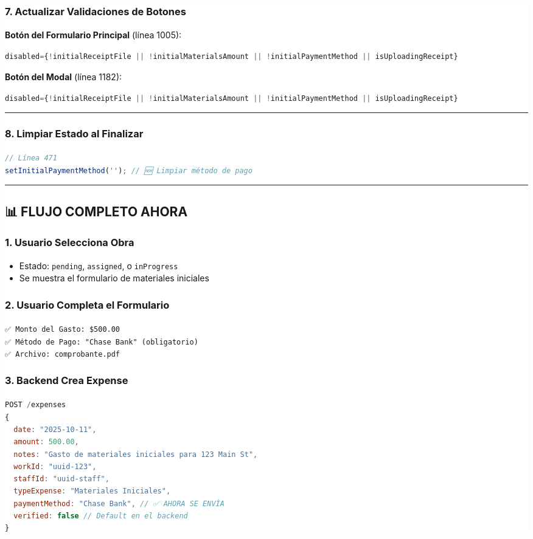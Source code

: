 
### 7. **Actualizar Validaciones de Botones**

**Botón del Formulario Principal** (línea 1005):
```jsx
disabled={!initialReceiptFile || !initialMaterialsAmount || !initialPaymentMethod || isUploadingReceipt}
```

**Botón del Modal** (línea 1182):
```jsx
disabled={!initialReceiptFile || !initialMaterialsAmount || !initialPaymentMethod || isUploadingReceipt}
```

---

### 8. **Limpiar Estado al Finalizar**

```jsx
// Línea 471
setInitialPaymentMethod(''); // 🆕 Limpiar método de pago
```

---

## 📊 FLUJO COMPLETO AHORA

### 1. **Usuario Selecciona Obra**
- Estado: `pending`, `assigned`, o `inProgress`
- Se muestra el formulario de materiales iniciales

### 2. **Usuario Completa el Formulario**
```
✅ Monto del Gasto: $500.00
✅ Método de Pago: "Chase Bank" (obligatorio)
✅ Archivo: comprobante.pdf
```

### 3. **Backend Crea Expense**
```javascript
POST /expenses
{
  date: "2025-10-11",
  amount: 500.00,
  notes: "Gasto de materiales iniciales para 123 Main St",
  workId: "uuid-123",
  staffId: "uuid-staff",
  typeExpense: "Materiales Iniciales",
  paymentMethod: "Chase Bank", // ✅ AHORA SE ENVÍA
  verified: false // Default en el backend
}
```

